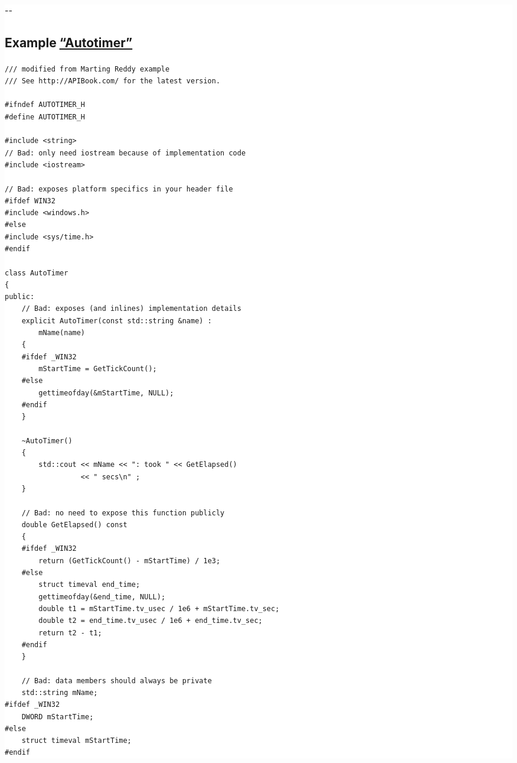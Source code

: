 --

## Example [“Autotimer”](https://github.com/NCCA/DesignPatterns/tree/master/DesignCode2/PIMPLBad)

```
/// modified from Marting Reddy example
/// See http://APIBook.com/ for the latest version.

#ifndef AUTOTIMER_H
#define AUTOTIMER_H

#include <string>
// Bad: only need iostream because of implementation code
#include <iostream>

// Bad: exposes platform specifics in your header file
#ifdef WIN32
#include <windows.h>
#else
#include <sys/time.h>
#endif

class AutoTimer
{
public:
	// Bad: exposes (and inlines) implementation details
	explicit AutoTimer(const std::string &name) :
		mName(name)
	{
    #ifdef _WIN32
        mStartTime = GetTickCount();
    #else
        gettimeofday(&mStartTime, NULL);
    #endif
	}

	~AutoTimer()
	{
		std::cout << mName << ": took " << GetElapsed()
				  << " secs\n" ;
	}

	// Bad: no need to expose this function publicly
	double GetElapsed() const
	{
    #ifdef _WIN32
        return (GetTickCount() - mStartTime) / 1e3;
    #else
        struct timeval end_time;
        gettimeofday(&end_time, NULL);
        double t1 = mStartTime.tv_usec / 1e6 + mStartTime.tv_sec;
        double t2 = end_time.tv_usec / 1e6 + end_time.tv_sec;
        return t2 - t1;
    #endif
	}

	// Bad: data members should always be private
	std::string mName;
#ifdef _WIN32
	DWORD mStartTime;
#else
	struct timeval mStartTime;
#endif
```